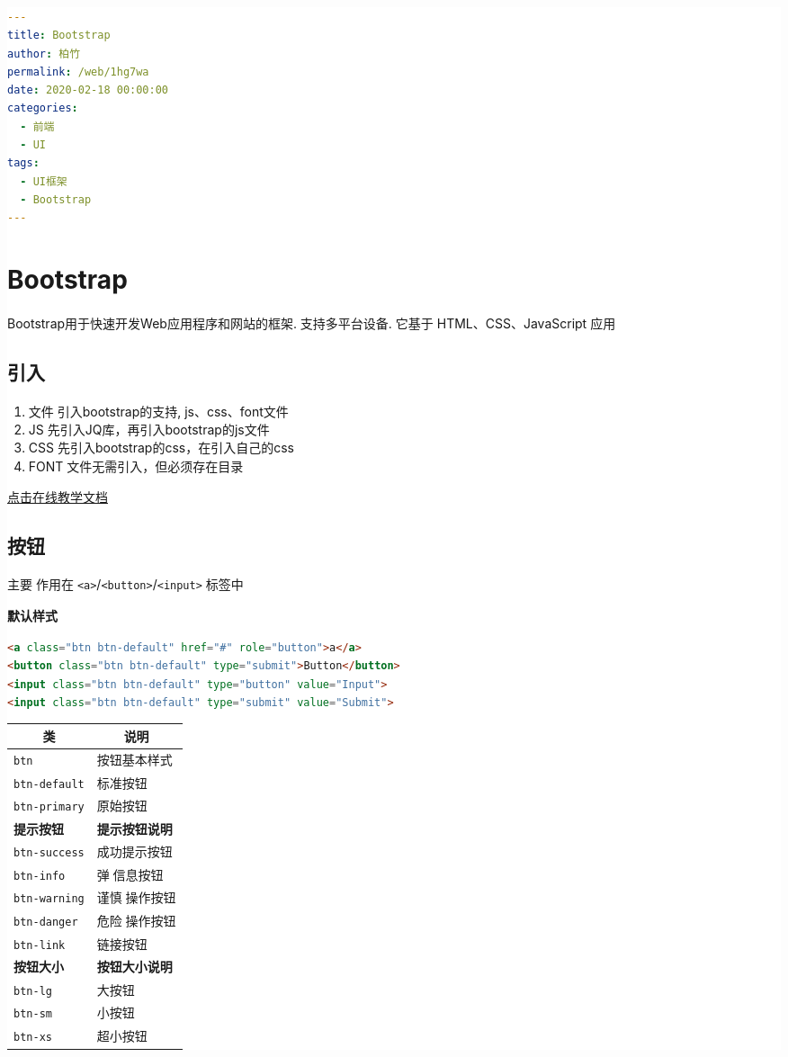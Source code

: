 ```yaml
---
title: Bootstrap
author: 柏竹
permalink: /web/1hg7wa
date: 2020-02-18 00:00:00
categories: 
  - 前端
  - UI
tags: 
  - UI框架
  - Bootstrap
---
```

 # Bootstrap

Bootstrap用于快速开发Web应用程序和网站的框架. 支持多平台设备. 它基于 HTML、CSS、JavaScript 应用

## 引入

1. 文件 引入bootstrap的支持, js、css、font文件
2. JS 先引入JQ库，再引入bootstrap的js文件
3. CSS 先引入bootstrap的css，在引入自己的css
4. FONT 文件无需引入，但必须存在目录

[点击在线教学文档](https://tool.oschina.net/apidocs/apidoc?api=bootstrap) 

## 按钮

主要 作用在 `<a>`/`<button>`/`<input>` 标签中

**默认样式**

```html
<a class="btn btn-default" href="#" role="button">a</a>
<button class="btn btn-default" type="submit">Button</button>
<input class="btn btn-default" type="button" value="Input">
<input class="btn btn-default" type="submit" value="Submit">
```

| 类            | 说明             |
| ------------- | ---------------- |
| `btn`         | 按钮基本样式     |
| `btn-default` | 标准按钮         |
| `btn-primary` | 原始按钮         |
| **提示按钮**  | **提示按钮说明** |
| `btn-success` | 成功提示按钮     |
| `btn-info`    | 弹 信息按钮      |
| `btn-warning` | 谨慎 操作按钮    |
| `btn-danger`  | 危险 操作按钮    |
| `btn-link`    | 链接按钮         |
| **按钮大小**  | **按钮大小说明** |
| `btn-lg`      | 大按钮           |
| `btn-sm`      | 小按钮           |
| `btn-xs`      | 超小按钮         |